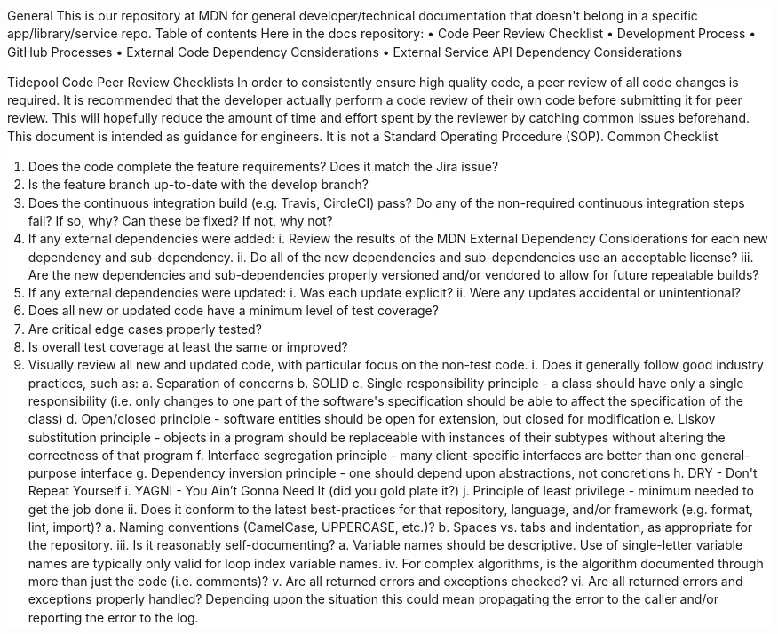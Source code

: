 General
This is our repository at MDN for general developer/technical documentation that doesn't belong in a specific app/library/service repo.
Table of contents
Here in the docs repository:
•	Code Peer Review Checklist
•	Development Process
•	GitHub Processes
•	External Code Dependency Considerations
•	External Service API Dependency Considerations

Tidepool Code Peer Review Checklists
In order to consistently ensure high quality code, a peer review of all code changes is required. It is recommended that the developer actually perform a code review of their own code before submitting it for peer review. This will hopefully reduce the amount of time and effort spent by the reviewer by catching common issues beforehand.
This document is intended as guidance for engineers. It is not a Standard Operating Procedure (SOP).
Common Checklist
1.	Does the code complete the feature requirements? Does it match the Jira issue?
2.	Is the feature branch up-to-date with the develop branch?
3.	Does the continuous integration build (e.g. Travis, CircleCI) pass? Do any of the non-required continuous integration steps fail? If so, why? Can these be fixed? If not, why not?
4.	If any external dependencies were added:
i.	Review the results of the MDN External Dependency Considerations for each new dependency and sub-dependency.
ii.	Do all of the new dependencies and sub-dependencies use an acceptable license?
iii.	Are the new dependencies and sub-dependencies properly versioned and/or vendored to allow for future repeatable builds?
5.	If any external dependencies were updated:
i.	Was each update explicit?
ii.	Were any updates accidental or unintentional?
6.	Does all new or updated code have a minimum level of test coverage?
7.	Are critical edge cases properly tested?
8.	Is overall test coverage at least the same or improved?
9.	Visually review all new and updated code, with particular focus on the non-test code.
i.	Does it generally follow good industry practices, such as:
a.	Separation of concerns
b.	SOLID
c.	Single responsibility principle - a class should have only a single responsibility (i.e. only changes to one part of the software's specification should be able to affect the specification of the class)
d.	Open/closed principle - software entities should be open for extension, but closed for modification
e.	Liskov substitution principle - objects in a program should be replaceable with instances of their subtypes without altering the correctness of that program
f.	Interface segregation principle - many client-specific interfaces are better than one general-purpose interface
g.	Dependency inversion principle - one should depend upon abstractions, not concretions
h.	DRY - Don't Repeat Yourself
i.	YAGNI - You Ain’t Gonna Need It (did you gold plate it?)
j.	Principle of least privilege - minimum needed to get the job done
ii.	Does it conform to the latest best-practices for that repository, language, and/or framework (e.g. format, lint, import)?
a.	Naming conventions (CamelCase, UPPERCASE, etc.)?
b.	Spaces vs. tabs and indentation, as appropriate for the repository.
iii.	Is it reasonably self-documenting?
a.	Variable names should be descriptive. Use of single-letter variable names are typically only valid for loop index variable names.
iv.	For complex algorithms, is the algorithm documented through more than just the code (i.e. comments)?
v.	Are all returned errors and exceptions checked?
vi.	Are all returned errors and exceptions properly handled? Depending upon the situation this could mean propagating the error to the caller and/or reporting the error to the log.